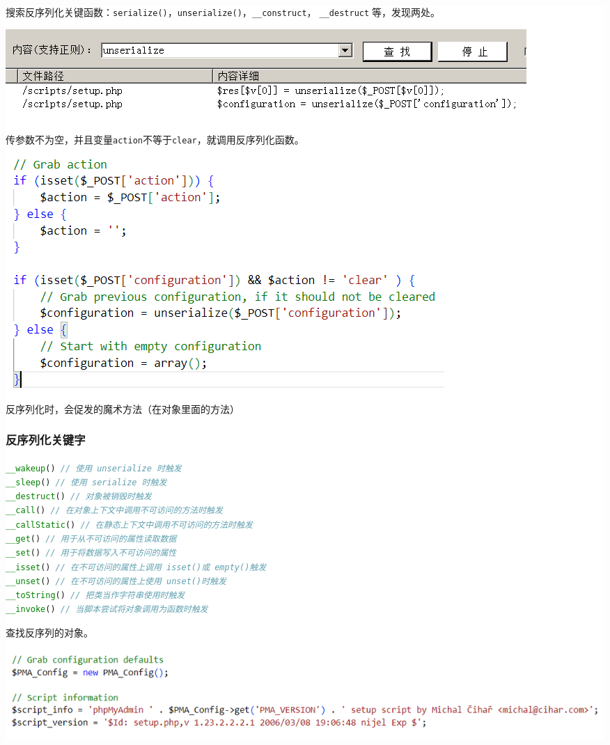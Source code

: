 搜索反序列化关键函数：`serialize()`，`unserialize()`，`__construct`， `__destruct` 等，发现两处。

![关键字搜索](./phpMyAdmin/关键字搜索.png)

传参数不为空，并且变量`action`不等于`clear`，就调用反序列化函数。

![反序列化函数的调用](./phpMyAdmin/反序列化函数的调用.png)

 反序列化时，会促发的魔术方法（在对象里面的方法）

### 反序列化关键字

```php
__wakeup() // 使用 unserialize 时触发
__sleep() // 使用 serialize 时触发
__destruct() // 对象被销毁时触发
__call() // 在对象上下文中调用不可访问的方法时触发
__callStatic() // 在静态上下文中调用不可访问的方法时触发
__get() // 用于从不可访问的属性读取数据
__set() // 用于将数据写入不可访问的属性
__isset() // 在不可访问的属性上调用 isset()或 empty()触发
__unset() // 在不可访问的属性上使用 unset()时触发
__toString() // 把类当作字符串使用时触发
__invoke() // 当脚本尝试将对象调用为函数时触发
```

查找反序列的对象。

![查找反序列的对象](./phpMyAdmin/查找反序列的对象.png)

